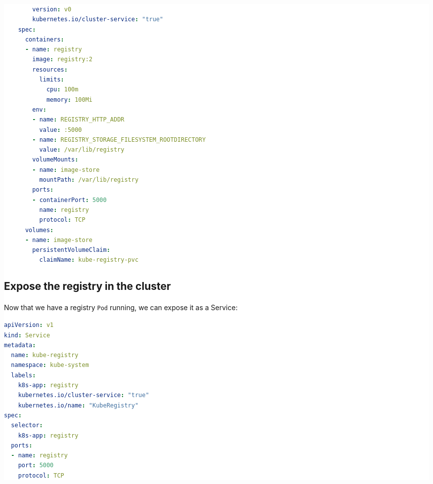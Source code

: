 ``` yaml
        version: v0
        kubernetes.io/cluster-service: "true"
    spec:
      containers:
      - name: registry
        image: registry:2
        resources:
          limits:
            cpu: 100m
            memory: 100Mi
        env:
        - name: REGISTRY_HTTP_ADDR
          value: :5000
        - name: REGISTRY_STORAGE_FILESYSTEM_ROOTDIRECTORY
          value: /var/lib/registry
        volumeMounts:
        - name: image-store
          mountPath: /var/lib/registry
        ports:
        - containerPort: 5000
          name: registry
          protocol: TCP
      volumes:
      - name: image-store
        persistentVolumeClaim:
          claimName: kube-registry-pvc
```


Expose the registry in the cluster
----------------------------------

Now that we have a registry `Pod` running, we can expose it as a Service:


``` yaml
apiVersion: v1
kind: Service
metadata:
  name: kube-registry
  namespace: kube-system
  labels:
    k8s-app: registry
    kubernetes.io/cluster-service: "true"
    kubernetes.io/name: "KubeRegistry"
spec:
  selector:
    k8s-app: registry
  ports:
  - name: registry
    port: 5000
    protocol: TCP
```
